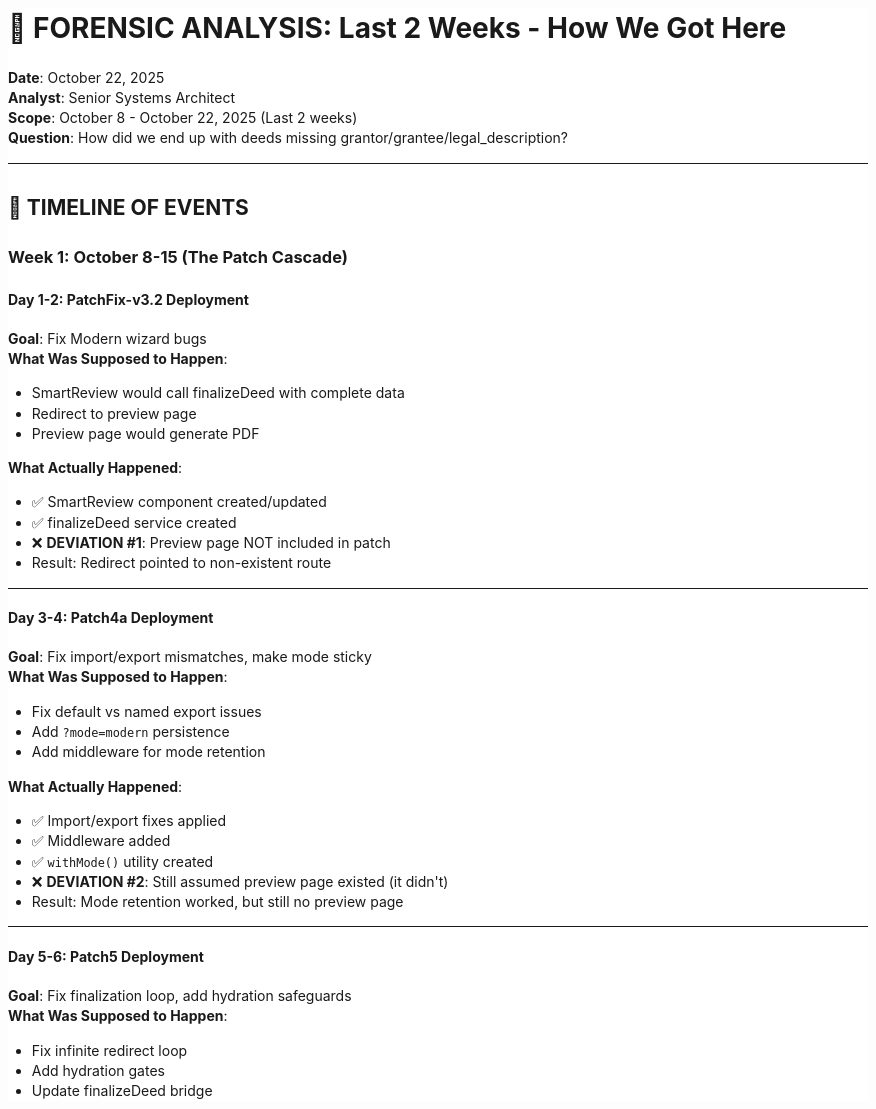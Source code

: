 # 🔬 FORENSIC ANALYSIS: Last 2 Weeks - How We Got Here

**Date**: October 22, 2025  
**Analyst**: Senior Systems Architect  
**Scope**: October 8 - October 22, 2025 (Last 2 weeks)  
**Question**: How did we end up with deeds missing grantor/grantee/legal_description?

---

## 📅 **TIMELINE OF EVENTS**

### **Week 1: October 8-15 (The Patch Cascade)**

#### **Day 1-2: PatchFix-v3.2 Deployment**
**Goal**: Fix Modern wizard bugs  
**What Was Supposed to Happen**:
- SmartReview would call finalizeDeed with complete data
- Redirect to preview page
- Preview page would generate PDF

**What Actually Happened**:
- ✅ SmartReview component created/updated
- ✅ finalizeDeed service created
- ❌ **DEVIATION #1**: Preview page NOT included in patch
- Result: Redirect pointed to non-existent route

---

#### **Day 3-4: Patch4a Deployment** 
**Goal**: Fix import/export mismatches, make mode sticky  
**What Was Supposed to Happen**:
- Fix default vs named export issues
- Add `?mode=modern` persistence
- Add middleware for mode retention

**What Actually Happened**:
- ✅ Import/export fixes applied
- ✅ Middleware added
- ✅ `withMode()` utility created
- ❌ **DEVIATION #2**: Still assumed preview page existed (it didn't)
- Result: Mode retention worked, but still no preview page

---

#### **Day 5-6: Patch5 Deployment**
**Goal**: Fix finalization loop, add hydration safeguards  
**What Was Supposed to Happen**:
- Fix infinite redirect loop
- Add hydration gates
- Update finalizeDeed bridge
